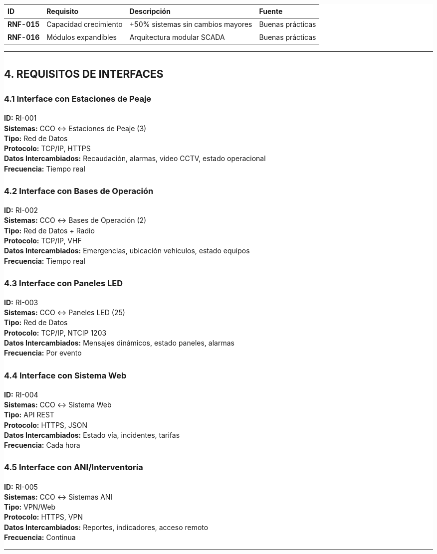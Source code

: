 | ID | Requisito | Descripción | Fuente |
|:---|:----------|:------------|:-------|
| **RNF-015** | Capacidad crecimiento | +50% sistemas sin cambios mayores | Buenas prácticas |
| **RNF-016** | Módulos expandibles | Arquitectura modular SCADA | Buenas prácticas |

---

## 4. REQUISITOS DE INTERFACES

### 4.1 Interface con Estaciones de Peaje

**ID:** RI-001  
**Sistemas:** CCO ↔ Estaciones de Peaje (3)  
**Tipo:** Red de Datos  
**Protocolo:** TCP/IP, HTTPS  
**Datos Intercambiados:** Recaudación, alarmas, video CCTV, estado operacional  
**Frecuencia:** Tiempo real

### 4.2 Interface con Bases de Operación

**ID:** RI-002  
**Sistemas:** CCO ↔ Bases de Operación (2)  
**Tipo:** Red de Datos + Radio  
**Protocolo:** TCP/IP, VHF  
**Datos Intercambiados:** Emergencias, ubicación vehículos, estado equipos  
**Frecuencia:** Tiempo real

### 4.3 Interface con Paneles LED

**ID:** RI-003  
**Sistemas:** CCO ↔ Paneles LED (25)  
**Tipo:** Red de Datos  
**Protocolo:** TCP/IP, NTCIP 1203  
**Datos Intercambiados:** Mensajes dinámicos, estado paneles, alarmas  
**Frecuencia:** Por evento

### 4.4 Interface con Sistema Web

**ID:** RI-004  
**Sistemas:** CCO ↔ Sistema Web  
**Tipo:** API REST  
**Protocolo:** HTTPS, JSON  
**Datos Intercambiados:** Estado vía, incidentes, tarifas  
**Frecuencia:** Cada hora

### 4.5 Interface con ANI/Interventoría

**ID:** RI-005  
**Sistemas:** CCO ↔ Sistemas ANI  
**Tipo:** VPN/Web  
**Protocolo:** HTTPS, VPN  
**Datos Intercambiados:** Reportes, indicadores, acceso remoto  
**Frecuencia:** Continua

---